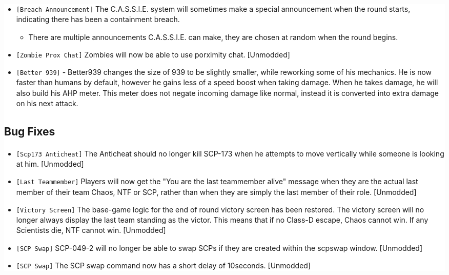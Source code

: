 - `[Breach Announcement]` The C.A.S.S.I.E. system will sometimes make a special announcement when the round starts, indicating there has been a containment breach.
	- There are multiple announcements C.A.S.S.I.E. can make, they are chosen at random when the round begins.

- `[Zombie Prox Chat]` Zombies will now be able to use porximity chat. [Unmodded]

- `[Better 939]` - Better939 changes the size of 939 to be slightly smaller, while reworking some of his mechanics. He is now faster than humans by default, however he gains less of a speed boost when taking damage. When he takes damage, he will also build his AHP meter. This meter does not negate incoming damage like normal, instead it is converted into extra damage on his next attack.


## Bug Fixes

- `[Scp173 Anticheat]` The Anticheat should no longer kill SCP-173 when he attempts to move vertically while someone is looking at him. [Unmodded]

- `[Last Teammember]` Players will now get the "You are the last teammember alive" message when they are the actual last member of their team Chaos, NTF or SCP, rather than when they are simply the last member of their role. [Unmodded]

- `[Victory Screen]` The base-game logic for the end of round victory screen has been restored. The victory screen will no longer always display the last team standing as the victor. This means that if no Class-D escape, Chaos cannot win. If any Scientists die, NTF cannot win. [Unmodded]

- `[SCP Swap]` SCP-049-2 will no longer be able to swap SCPs if they are created within the scpswap window. [Unmodded]
- `[SCP Swap]` The SCP swap command now has a short delay of 10seconds. [Unmodded]
